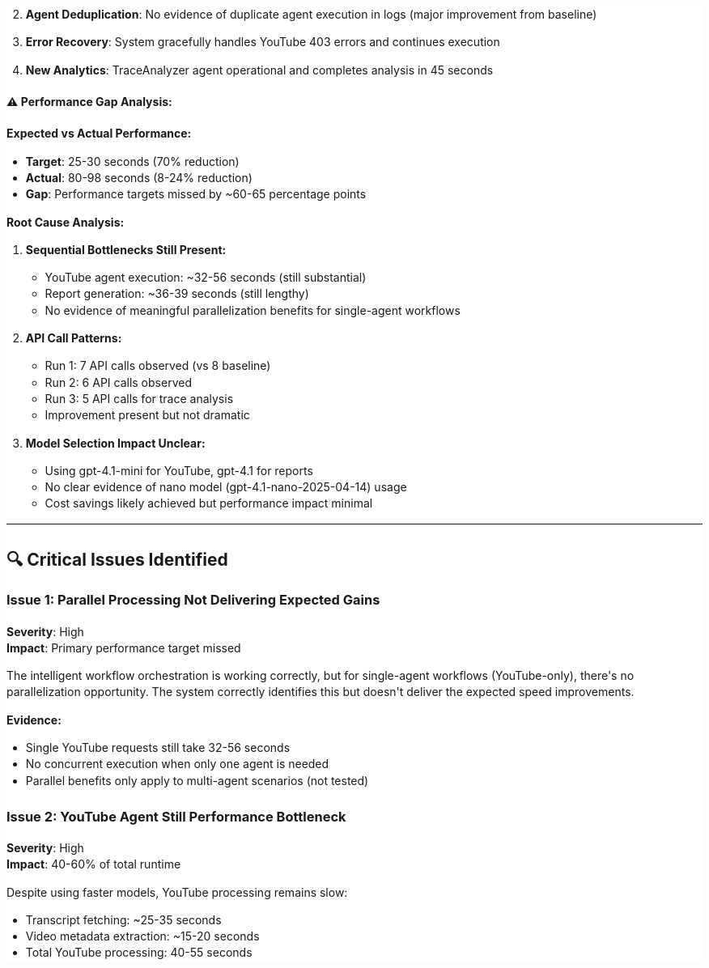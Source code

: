2. **Agent Deduplication**: No evidence of duplicate agent execution in logs (major improvement from baseline)

3. **Error Recovery**: System gracefully handles YouTube 403 errors and continues execution

4. **New Analytics**: TraceAnalyzer agent operational and completes analysis in 45 seconds

#### ⚠️ **Performance Gap Analysis:**

**Expected vs Actual Performance:**
- **Target**: 25-30 seconds (70% reduction)
- **Actual**: 80-98 seconds (8-24% reduction)
- **Gap**: Performance targets missed by ~60-65 percentage points

**Root Cause Analysis:**

1. **Sequential Bottlenecks Still Present:**
   - YouTube agent execution: ~32-56 seconds (still substantial)
   - Report generation: ~36-39 seconds (still lengthy)
   - No evidence of meaningful parallelization benefits for single-agent workflows

2. **API Call Patterns:**
   - Run 1: 7 API calls observed (vs 8 baseline)
   - Run 2: 6 API calls observed  
   - Run 3: 5 API calls for trace analysis
   - Improvement present but not dramatic

3. **Model Selection Impact Unclear:**
   - Using gpt-4.1-mini for YouTube, gpt-4.1 for reports
   - No clear evidence of nano model (gpt-4.1-nano-2025-04-14) usage
   - Cost savings likely achieved but performance impact minimal

---

## 🔍 Critical Issues Identified

### **Issue 1: Parallel Processing Not Delivering Expected Gains**
**Severity**: High  
**Impact**: Primary performance target missed

The intelligent workflow orchestration is working correctly, but for single-agent workflows (YouTube-only), there's no parallelization opportunity. The system correctly identifies this but doesn't deliver the expected speed improvements.

**Evidence:**
- Single YouTube requests still take 32-56 seconds
- No concurrent execution when only one agent is needed
- Parallel benefits only apply to multi-agent scenarios (not tested)

### **Issue 2: YouTube Agent Still Performance Bottleneck**
**Severity**: High  
**Impact**: 40-60% of total runtime

Despite using faster models, YouTube processing remains slow:
- Transcript fetching: ~25-35 seconds
- Video metadata extraction: ~15-20 seconds  
- Total YouTube processing: 40-55 seconds
